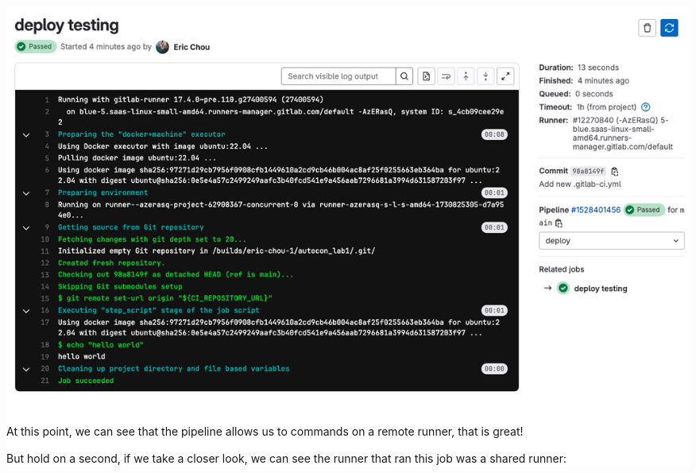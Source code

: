 ![runner_3](images/runner_3.png)

At this point, we can see that the pipeline allows us to commands on a remote runner, that is great!

But hold on a second, if we take a closer look, we can see the runner that ran this job was a shared runner: 
